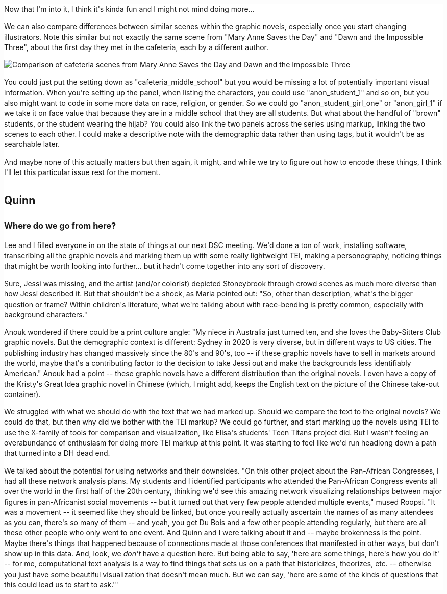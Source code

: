 Now that I'm into it, I think it's kinda fun and I might not mind doing more...

We can also compare differences between similar scenes within the graphic novels, especially once you start changing illustrators. Note this similar but not exactly the same scene from "Mary Anne Saves the Day" and "Dawn and the Impossible Three", about the first day they met in the cafeteria, each by a different author.

![Comparison of cafeteria scenes from Mary Anne Saves the Day and Dawn and the Impossible Three](/site/assets/dsc5_msd_vs_dit.jpg)

You could just put the setting down as "cafeteria_middle_school" but you would be missing a lot of potentially important visual information. When you're setting up the panel, when listing the characters, you could use "anon_student_1" and so on, but you also might want to code in some more data on race, religion, or gender. So we could go "anon_student_girl_one" or "anon_girl_1" if we take it on face value that because they are in a middle school that they are all students. But what about the handful of "brown" students, or the student wearing the hijab? You could also link the two panels across the series using markup, linking the two scenes to each other. I could make a descriptive note with the demographic data rather than using tags, but it wouldn't be as searchable later.

And maybe none of this actually matters but then again, it might, and while we try to figure out how to encode these things, I think I'll let this particular issue rest for the moment.

## Quinn

### Where do we go from here?
Lee and I filled everyone in on the state of things at our next DSC meeting. We'd done a ton of work, installing software, transcribing all the graphic novels and marking them up with some really lightweight TEI, making a personography, noticing things that might be worth looking into further... but it hadn't come together into any sort of discovery.

Sure, Jessi was missing, and the artist (and/or colorist) depicted Stoneybrook through crowd scenes as much more diverse than how Jessi described it. But that shouldn't be a shock, as Maria pointed out: "So, other than description, what's the bigger question or frame? Within children's literature, what we're talking about with race-bending is pretty common, especially with background characters."

Anouk wondered if there could be a print culture angle: "My niece in Australia just turned ten, and she loves the Baby-Sitters Club graphic novels. But the demographic context is different: Sydney in 2020 is very diverse, but in different ways to US cities. The publishing industry has changed massively since the 80's and 90's, too -- if these graphic novels have to sell in markets around the world, maybe that's a contributing factor to the decision to take Jessi out and make the backgrounds less identifiably American." Anouk had a point -- these graphic novels have a different distribution than the original novels. I even have a copy of the Kristy's Great Idea graphic novel in Chinese (which, I might add, keeps the English text on the picture of the Chinese take-out container).

We struggled with what we should do with the text that we had marked up. Should we compare the text to the original novels? We could do that, but then why did we bother with the TEI markup? We could go further, and start marking up the novels using TEI to use the X-family of tools for comparison and visualization, like Elisa's students' Teen Titans project did. But I wasn't feeling an overabundance of enthusiasm for doing more TEI markup at this point. It was starting to feel like we'd run headlong down a path that turned into a DH dead end.

We talked about the potential for using networks and their downsides. "On this other project about the Pan-African Congresses, I had all these network analysis plans. My students and I identified participants who attended the Pan-African Congress events all over the world in the first half of the 20th century, thinking we'd see this amazing network visualizing relationships between major figures in pan-Africanist social movements -- but it turned out that very few people attended multiple events," mused Roopsi. "It was a movement -- it seemed like they should be linked, but once you really actually ascertain the names of as many attendees as you can, there's so many of them -- and yeah, you get Du Bois and a few other people attending regularly, but there are all these other people who only went to one event. And Quinn and I were talking about it and -- maybe brokenness is the point. Maybe there's things that happened because of connections made at those conferences that manifested in other ways, but don't show up in this data. And, look, we *don't* have a question here. But being able to say, 'here are some things, here's how you do it' -- for me, computational text analysis is a way to find things that sets us on a path that historicizes, theorizes, etc. -- otherwise you just have some beautiful visualization that doesn't mean much. But we can say, 'here are some of the kinds of questions that this could lead us to start to ask.'"
